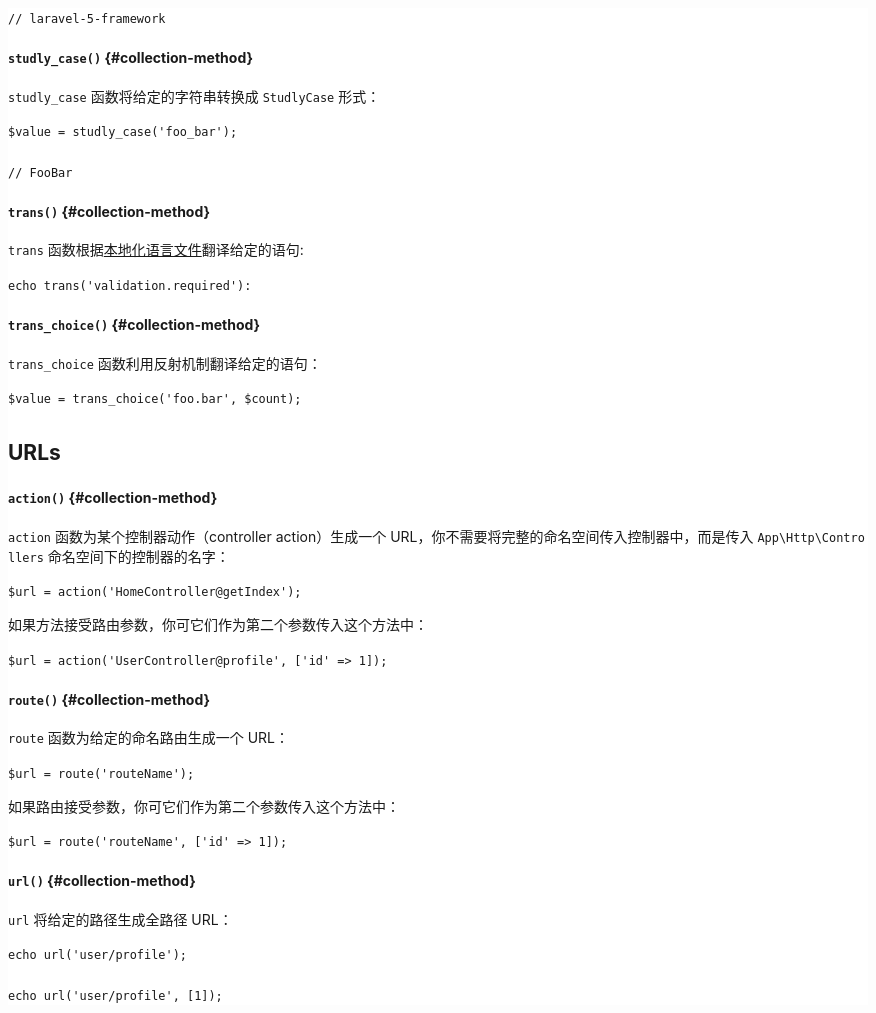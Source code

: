 	// laravel-5-framework

<a name="method-studly-case"></a>
#### `studly_case()` {#collection-method}

`studly_case` 函数将给定的字符串转换成 `StudlyCase` 形式：

	$value = studly_case('foo_bar');

	// FooBar

<a name="method-trans"></a>
#### `trans()` {#collection-method}

`trans` 函数根据[本地化语言文件](/docs/{{version}}/localization)翻译给定的语句:

	echo trans('validation.required'):

<a name="method-trans-choice"></a>
#### `trans_choice()` {#collection-method}

`trans_choice` 函数利用反射机制翻译给定的语句：

	$value = trans_choice('foo.bar', $count);

<a name="urls"></a>
## URLs

<a name="method-action"></a>
#### `action()` {#collection-method}

`action` 函数为某个控制器动作（controller action）生成一个 URL，你不需要将完整的命名空间传入控制器中，而是传入 `App\Http\Controllers` 命名空间下的控制器的名字：

	$url = action('HomeController@getIndex');

如果方法接受路由参数，你可它们作为第二个参数传入这个方法中：

	$url = action('UserController@profile', ['id' => 1]);

<a name="method-route"></a>
#### `route()` {#collection-method}

`route` 函数为给定的命名路由生成一个 URL：

	$url = route('routeName');

如果路由接受参数，你可它们作为第二个参数传入这个方法中：

	$url = route('routeName', ['id' => 1]);

<a name="method-url"></a>
#### `url()` {#collection-method}

`url` 将给定的路径生成全路径 URL：

	echo url('user/profile');

	echo url('user/profile', [1]);
